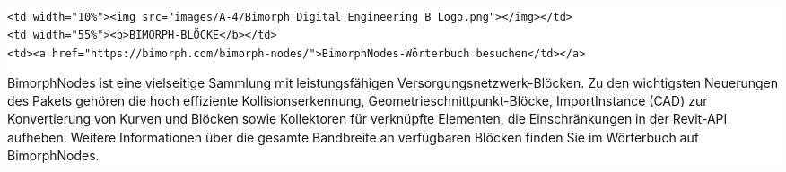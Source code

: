     <td width="10%"><img src="images/A-4/Bimorph Digital Engineering B Logo.png"></img></td>
    <td width="55%"><b>BIMORPH-BLÖCKE</b></td>
    <td><a href="https://bimorph.com/bimorph-nodes/">BimorphNodes-Wörterbuch besuchen</td></a>
  </tr>
  <tr>
    <td colspan="2">BimorphNodes ist eine vielseitige Sammlung mit leistungsfähigen Versorgungsnetzwerk-Blöcken. Zu den wichtigsten Neuerungen des Pakets gehören die hoch effiziente Kollisionserkennung, Geometrieschnittpunkt-Blöcke, ImportInstance (CAD) zur Konvertierung von Kurven und Blöcken sowie Kollektoren für verknüpfte Elementen, die Einschränkungen in der Revit-API aufheben. Weitere Informationen über die gesamte Bandbreite an verfügbaren Blöcken finden Sie im Wörterbuch auf BimorphNodes.</td>